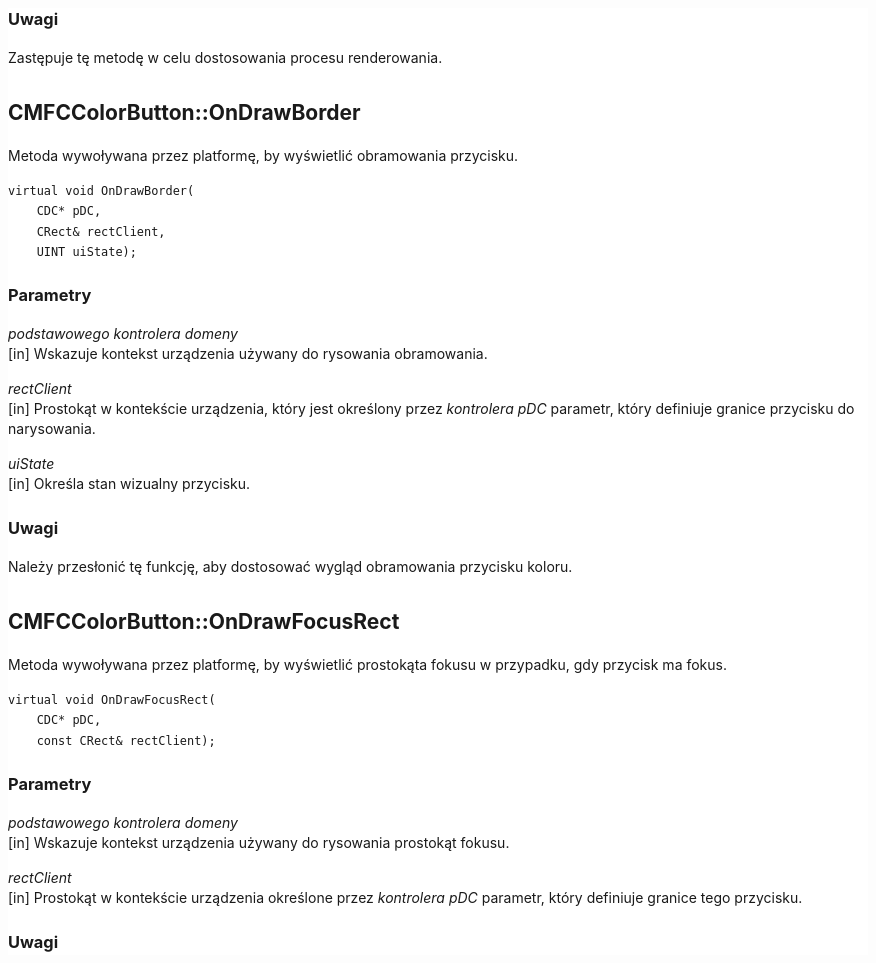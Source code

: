 ### <a name="remarks"></a>Uwagi

Zastępuje tę metodę w celu dostosowania procesu renderowania.

##  <a name="ondrawborder"></a>  CMFCColorButton::OnDrawBorder

Metoda wywoływana przez platformę, by wyświetlić obramowania przycisku.

```
virtual void OnDrawBorder(
    CDC* pDC,
    CRect& rectClient,
    UINT uiState);
```

### <a name="parameters"></a>Parametry

*podstawowego kontrolera domeny*<br/>
[in] Wskazuje kontekst urządzenia używany do rysowania obramowania.

*rectClient*<br/>
[in] Prostokąt w kontekście urządzenia, który jest określony przez *kontrolera pDC* parametr, który definiuje granice przycisku do narysowania.

*uiState*<br/>
[in] Określa stan wizualny przycisku.

### <a name="remarks"></a>Uwagi

Należy przesłonić tę funkcję, aby dostosować wygląd obramowania przycisku koloru.

##  <a name="ondrawfocusrect"></a>  CMFCColorButton::OnDrawFocusRect

Metoda wywoływana przez platformę, by wyświetlić prostokąta fokusu w przypadku, gdy przycisk ma fokus.

```
virtual void OnDrawFocusRect(
    CDC* pDC,
    const CRect& rectClient);
```

### <a name="parameters"></a>Parametry

*podstawowego kontrolera domeny*<br/>
[in] Wskazuje kontekst urządzenia używany do rysowania prostokąt fokusu.

*rectClient*<br/>
[in] Prostokąt w kontekście urządzenia określone przez *kontrolera pDC* parametr, który definiuje granice tego przycisku.

### <a name="remarks"></a>Uwagi
